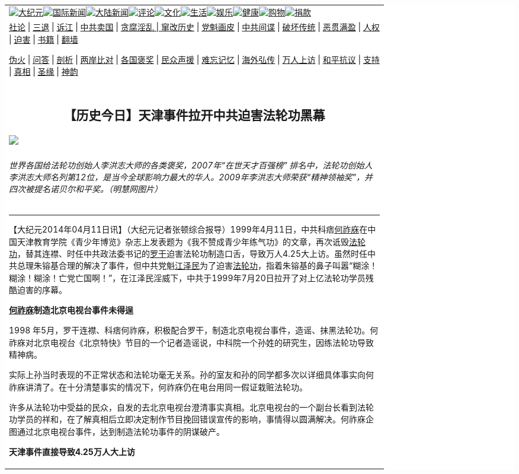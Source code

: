 <a name="1" id="1" target="_blank"></a><span id="1"></span>
<table border="0"><tr><td colspan="2" VALIGN=TOP><a href="https://github.com/mprjd2205/djy/blob/master/gb/nsc413.md#1"><img src="https://gitlab.com/szzdlab/www/raw/master/t/djy/1.jpg" title="大纪元"></a><a href="https://github.com/mprjd2205/djy/blob/master/gb/n24hr.md#1"><img src="https://gitlab.com/szzdlab/www/raw/master/t/djy/3.jpg" title="国际新闻"></a><a href="https://github.com/mprjd2205/djy/blob/master/gb/nsc413.md#1"><img src="https://gitlab.com/szzdlab/www/raw/master/t/djy/4.jpg" title="大陆新闻"></a><a href="https://github.com/mprjd2205/djy/blob/master/gb/news392.md#1"><img src="https://gitlab.com/szzdlab/www/raw/master/t/djy/5.jpg" title="评论"></a><a href="https://github.com/mprjd2205/djy/blob/master/gb/news2007.md#1"><img src="https://gitlab.com/szzdlab/www/raw/master/t/djy/6.jpg" title="文化"></a><a href="https://github.com/mprjd2205/djy/blob/master/gb/news2008.md#1"><img src="https://gitlab.com/szzdlab/www/raw/master/t/djy/7.jpg" title="生活"></a><a href="https://github.com/mprjd2205/djy/blob/master/gb/ncyule.md#1"><img src="https://gitlab.com/szzdlab/www/raw/master/t/djy/8.jpg" title="娱乐"></a><a href="https://github.com/mprjd2205/djy/blob/master/gb/nsc1002.md#1"><img src="https://gitlab.com/szzdlab/www/raw/master/t/djy/9.jpg" title="健康"><a href="https://www.youlucky.com"><img src="https://gitlab.com/szzdlab/www/raw/master/t/djy/10.jpg" title="购物"></a><a href="https://www.supportepoch.org/donation?utm_medium=epochtimes&utm_source=referral&utm_campaign=donate_button_djyhomepage"><img src="https://gitlab.com/szzdlab/www/raw/master/t/djy/12.jpg" title="捐款"></a></td></tr>
<tr><td colspan="2" VALIGN=TOP><a target="_blank" href="https://github.com/mprjd2205/djy/blob/master/gb/9p.md#1">社论</a> | <a target="_blank" href="https://github.com/mprjd2205/djy/blob/master/gb/nf5657.md#1">三退</a> | <a target="_blank" href="https://github.com/mprjd2205/djy/blob/master/gb/nf6123.md#1">诉江</a> | <a target="_blank" href="https://github.com/mprjd2205/djy/blob/master/gb/nf1176117.md#1">中共卖国</a> | <a target="_blank" href="https://github.com/mprjd2205/djy/blob/master/gb/nf5773.md#1">贪腐淫乱 | <a target="_blank" href="https://github.com/mprjd2205/djy/blob/master/gb/nf1176115.md#1">窜改历史</a> | <a target="_blank" href="https://github.com/mprjd2205/djy/blob/master/gb/nf1176107.md#1">党魁画皮</a> | <a target="_blank" href="https://github.com/mprjd2205/djy/blob/master/gb/nf1320400.md#1">中共间谍</a> | <a target="_blank" href="https://github.com/mprjd2205/djy/blob/master/gb/nf1176114.md#1">破坏传统</a> | <a target="_blank" href="https://github.com/mprjd2205/djy/blob/master/gb/nf5287.md#1">恶贯满盈</a> | <a target="_blank" href="https://github.com/mprjd2205/djy/blob/master/gb/ncid278.md#1">人权</a> | <a target="_blank" href="https://github.com/mprjd2205/djy/blob/master/gb/nf1176111.md#1">迫害</a> | <a target="_blank" href="https://github.com/mprjd2205/djy/blob/master/gb/nf1235328.md#1">书籍</a> | <a target="_blank" href="https://github.com/mprjd2205/www/blob/master/README.md?zsrh#1">翻墙</a></p><p><a target="_blank" href="https://github.com/mprjd2205/djy/blob/master/gb/nf5562.md#1">伪火</a> | <a target="_blank" href="https://github.com/mprjd2205/djy/blob/master/gb/nf4378.md#1">问答</a> | <a target="_blank" href="https://github.com/mprjd2205/djy/blob/master/gb/nf5792.md#1">剖析</a> | <a target="_blank" href="https://github.com/mprjd2205/djy/blob/master/gb/nf5735.md#1">两岸比对</a> | <a target="_blank" href="https://github.com/mprjd2205/djy/blob/master/gb/nf6119.md#1">各国褒奖</a> | <a target="_blank" href="https://github.com/mprjd2205/djy/blob/master/gb/nf6120.md#1">民众声援</a> | <a target="_blank" href="https://github.com/mprjd2205/djy/blob/master/gb/nf1188594.md#1">难忘记忆</a> | <a target="_blank" href="https://github.com/mprjd2205/djy/blob/master/gb/nf3180.md#1">海外弘传</a> | <a target="_blank" href="https://github.com/mprjd2205/djy/blob/master/gb/nf5410.md#1">万人上访</a> | <a target="_blank" href="https://github.com/mprjd2205/ntdtv/blob/master/gb/prog1530_1.md#1">和平抗议</a> | <a target="_blank" href="https://github.com/mprjd2205/djy/blob/master/gb/nf4386.md#1">支持</a> | <a target="_blank" href="https://github.com/mprjd2205/djy/blob/master/gb/nf4389.md#1">真相</a> | <a target="_blank" href="https://github.com/mprjd2205/djy/blob/master/gb/nf5790.md#1">圣缘</a> | <a target="_blank" href="https://github.com/mprjd2205/djy/blob/master/gb/nf4786.md#1">神韵</a></td></tr>
<tr><td VALIGN=TOP width="626"><h2 align=center>【历史今日】天津事件拉开中共迫害法轮功黑幕</h2>
<img src="http://i.epochtimes.com/assets/uploads/2014/04/1404102038202403.jpg" />
<h6>世界各国给法轮功创始人李洪志大师的各类褒奖，2007年“在世天才百强榜” 排名中，法轮功创始人李洪志大师名列第12位，是当今全球影响力最大的华人。2009年李洪志大师荣获“精神领袖奖”，并四次被提名诺贝尔和平奖。（明慧网图片）
</h6>
<hr>
<p>【大纪元2014年04月11日讯】（大纪元记者张顿综合报导）1999年4月11日，中共科痞<a href="https://github.com/mprjd2205/djy/blob/master/gb/tag/%E4%BD%95%E7%A5%9A%E5%BA%A5.md">何祚庥</a>在中国天津教育学院《青少年博览》杂志上发表题为《我不赞成青少年练气功》的文章，再次诋毁<a href="https://github.com/mprjd2205/djy/blob/master/gb/tag/%E6%B3%95%E8%BD%AE%E5%8A%9F.md">法轮功</a>，替其连襟、时任中共政法委书记的<a href="https://github.com/mprjd2205/djy/blob/master/gb/tag/%E7%BD%97%E5%B9%B2.md">罗干</a>迫害法轮功制造口舌，导致万人4.25大上访。虽然时任中共总理朱镕基合理的解决了事件，但中共党魁<a href="https://github.com/mprjd2205/djy/blob/master/gb/tag/%E6%B1%9F%E6%B3%BD%E6%B0%91.md">江泽民</a>为了迫害<a href="https://github.com/mprjd2205/djy/blob/master/gb/tag/%E6%B3%95%E8%BD%AE%E5%8A%9F.md">法轮功</a>，指着朱镕基的鼻子叫嚣“糊涂！糊涂！糊涂！亡党亡国啊！”，在江泽民淫威下，中共于1999年7月20日拉开了对上亿法轮功学员残酷迫害的序幕。</p>
<p><b><a href="https://github.com/mprjd2205/djy/blob/master/gb/tag/%E4%BD%95%E7%A5%9A%E5%BA%A5.md">何祚庥</a>制造北京电视台事件未得逞</b></p>
<p>1998 年5月，罗干连襟、科痞何祚庥，积极配合罗干，制造北京电视台事件，造谣、抹黑法轮功。何祚庥对北京电视台《北京特快》节目的一个记者造谣说，中科院一个孙姓的研究生，因练法轮功导致精神病。</p>
<p>实际上孙当时表现的不正常状态和法轮功毫无关系。孙的室友和孙的同学都多次以详细具体事实向何祚庥讲清了。在十分清楚事实的情况下，何祚庥仍在电台用同一假证栽赃法轮功。</p>
<p>许多从法轮功中受益的民众，自发的去北京电视台澄清事实真相。北京电视台的一个副台长看到法轮功学员的祥和，在了解真相后立即决定制作节目挽回错误宣传的影响，事情得以圆满解决。何祚庥企图通过北京电视台事件，达到制造法轮功事件的阴谋破产。</p>
<p><b>天津事件直接导致4.25万人大上访</b></p>